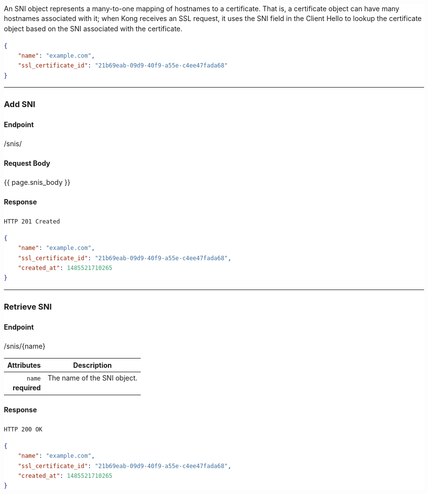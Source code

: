 An SNI object represents a many-to-one mapping of hostnames to a certificate.
That is, a certificate object can have many hostnames associated with it; when
Kong receives an SSL request, it uses the SNI field in the Client Hello to
lookup the certificate object based on the SNI associated with the certificate.

```json
{
    "name": "example.com",
    "ssl_certificate_id": "21b69eab-09d9-40f9-a55e-c4ee47fada68"
}
```

---

### Add SNI

#### Endpoint

<div class="endpoint post">/snis/</div>

#### Request Body

{{ page.snis_body }}

#### Response

```
HTTP 201 Created
```

```json
{
    "name": "example.com",
    "ssl_certificate_id": "21b69eab-09d9-40f9-a55e-c4ee47fada68",
    "created_at": 1485521710265
}
```

---

### Retrieve SNI

#### Endpoint

<div class="endpoint get">/snis/{name}</div>

Attributes | Description
---:| ---
`name`<br>**required** | The name of the SNI object.

#### Response

```
HTTP 200 OK
```

```json
{
    "name": "example.com",
    "ssl_certificate_id": "21b69eab-09d9-40f9-a55e-c4ee47fada68",
    "created_at": 1485521710265
}
```
